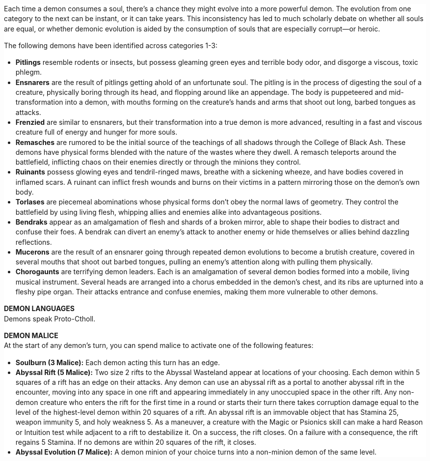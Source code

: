 Each time a demon consumes a soul, there’s a chance they might evolve into a more powerful demon. The evolution from one category to the next can be instant, or it can take years. This inconsistency has led to much scholarly debate on whether all souls are equal, or whether demonic evolution is aided by the consumption of souls that are especially corrupt—or heroic.  

The following demons have been identified across categories 1-3:  

- **Pitlings** resemble rodents or insects, but possess gleaming green eyes and terrible body odor, and disgorge a viscous, toxic phlegm.  
- **Ensnarers** are the result of pitlings getting ahold of an unfortunate soul. The pitling is in the process of digesting the soul of a creature, physically boring through its head, and flopping around like an appendage. The body is puppeteered and mid-transformation into a demon, with mouths forming on the creature’s hands and arms that shoot out long, barbed tongues as attacks.  
- **Frenzied** are similar to ensnarers, but their transformation into a true demon is more advanced, resulting in a fast and viscous creature full of energy and hunger for more souls.  
- **Remasches** are rumored to be the initial source of the teachings of all shadows through the College of Black Ash. These demons have physical forms blended with the nature of the wastes where they dwell. A remasch teleports around the battlefield, inflicting chaos on their enemies directly or through the minions they control.  
- **Ruinants** possess glowing eyes and tendril-ringed maws, breathe with a sickening wheeze, and have bodies covered in inflamed scars. A ruinant can inflict fresh wounds and burns on their victims in a pattern mirroring those on the demon’s own body.  
- **Torlases** are piecemeal abominations whose physical forms don’t obey the normal laws of geometry. They control the battlefield by using living flesh, whipping allies and enemies alike into advantageous positions.  
- **Bendraks** appear as an amalgamation of flesh and shards of a broken mirror, able to shape their bodies to distract and confuse their foes. A bendrak can divert an enemy’s attack to another enemy or hide themselves or allies behind dazzling reflections.  
- **Mucerons** are the result of an ensnarer going through repeated demon evolutions to become a brutish creature, covered in several mouths that shoot out barbed tongues, pulling an enemy’s attention along with pulling them physically.  
- **Chorogaunts** are terrifying demon leaders. Each is an amalgamation of several demon bodies formed into a mobile, living musical instrument. Several heads are arranged into a chorus embedded in the demon’s chest, and its ribs are upturned into a fleshy pipe organ. Their attacks entrance and confuse enemies, making them more vulnerable to other demons.  

**DEMON LANGUAGES**  
Demons speak Proto-Ctholl.  

**DEMON MALICE**  
At the start of any demon’s turn, you can spend malice to activate one of the following features:  

- **Soulburn (3 Malice):** Each demon acting this turn has an edge.  
- **Abyssal Rift (5 Malice):** Two size 2 rifts to the Abyssal Wasteland appear at locations of your choosing. Each demon within 5 squares of a rift has an edge on their attacks. Any demon can use an abyssal rift as a portal to another abyssal rift in the encounter, moving into any space in one rift and appearing immediately in any unoccupied space in the other rift. Any non-demon creature who enters the rift for the first time in a round or starts their turn there takes corruption damage equal to the level of the highest-level demon within 20 squares of a rift. An abyssal rift is an immovable object that has Stamina 25, weapon immunity 5, and holy weakness 5. As a maneuver, a creature with the Magic or Psionics skill can make a hard Reason or Intuition test while adjacent to a rift to destabilize it. On a success, the rift closes. On a failure with a consequence, the rift regains 5 Stamina. If no demons are within 20 squares of the rift, it closes.  
- **Abyssal Evolution (7 Malice):** A demon minion of your choice turns into a non-minion demon of the same level.  
